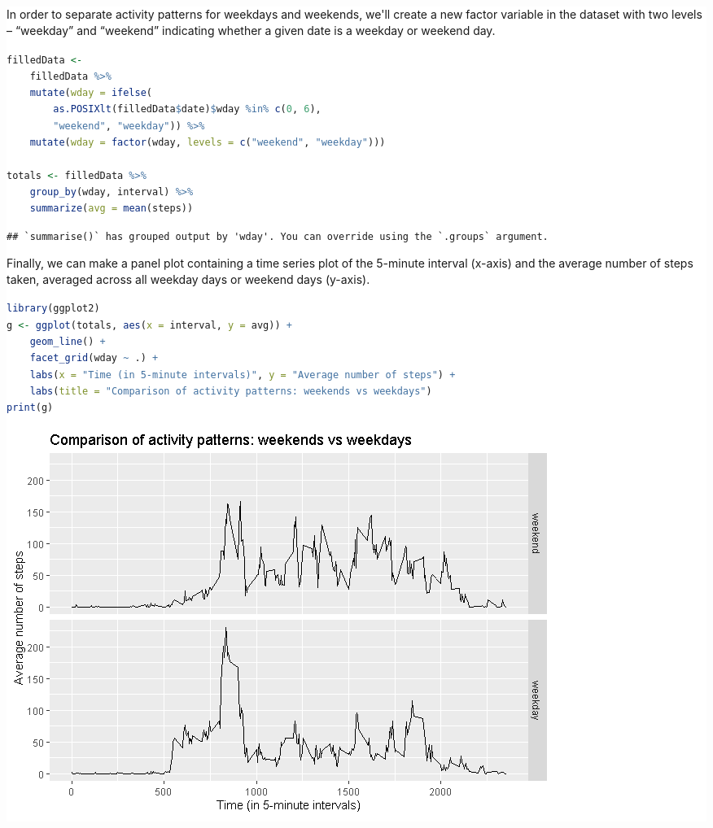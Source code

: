 In order to separate activity patterns for weekdays and weekends, we'll create 
a new factor variable in the dataset with two levels – “weekday” and “weekend” 
indicating whether a given date is a weekday or weekend day.


```r
filledData <- 
    filledData %>% 
    mutate(wday = ifelse(
        as.POSIXlt(filledData$date)$wday %in% c(0, 6),
        "weekend", "weekday")) %>%
    mutate(wday = factor(wday, levels = c("weekend", "weekday")))

totals <- filledData %>%
    group_by(wday, interval) %>%
    summarize(avg = mean(steps))
```

```
## `summarise()` has grouped output by 'wday'. You can override using the `.groups` argument.
```

Finally, we can make a panel plot containing a time series plot 
of the 5-minute interval (x-axis) and the average number of steps taken, 
averaged across all weekday days or weekend days (y-axis).


```r
library(ggplot2)
g <- ggplot(totals, aes(x = interval, y = avg)) +
    geom_line() +
    facet_grid(wday ~ .) +
    labs(x = "Time (in 5-minute intervals)", y = "Average number of steps") +
    labs(title = "Comparison of activity patterns: weekends vs weekdays")
print(g)
```

![](PA1_template_files/figure-html/patternPlot2-1.png)
